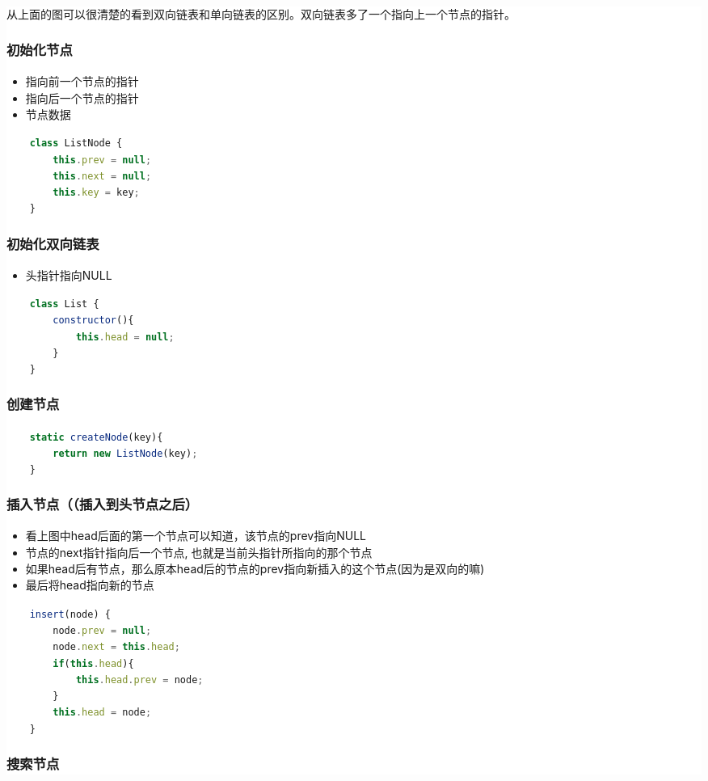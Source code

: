 从上面的图可以很清楚的看到双向链表和单向链表的区别。双向链表多了一个指向上一个节点的指针。

### 初始化节点

- 指向前一个节点的指针
- 指向后一个节点的指针
- 节点数据

```js
    class ListNode {
        this.prev = null;
        this.next = null;
        this.key = key;
    }
```

### 初始化双向链表

- 头指针指向NULL

```js
    class List {
        constructor(){
            this.head = null;
        }
    }
```

### 创建节点

```js
    static createNode(key){
        return new ListNode(key);
    }
```

### 插入节点（（插入到头节点之后）

- 看上图中head后面的第一个节点可以知道，该节点的prev指向NULL
- 节点的next指针指向后一个节点, 也就是当前头指针所指向的那个节点
- 如果head后有节点，那么原本head后的节点的prev指向新插入的这个节点(因为是双向的嘛)
- 最后将head指向新的节点

```js
    insert(node) {
        node.prev = null;
        node.next = this.head;
        if(this.head){
            this.head.prev = node;
        }
        this.head = node;
    }
```

### 搜索节点
